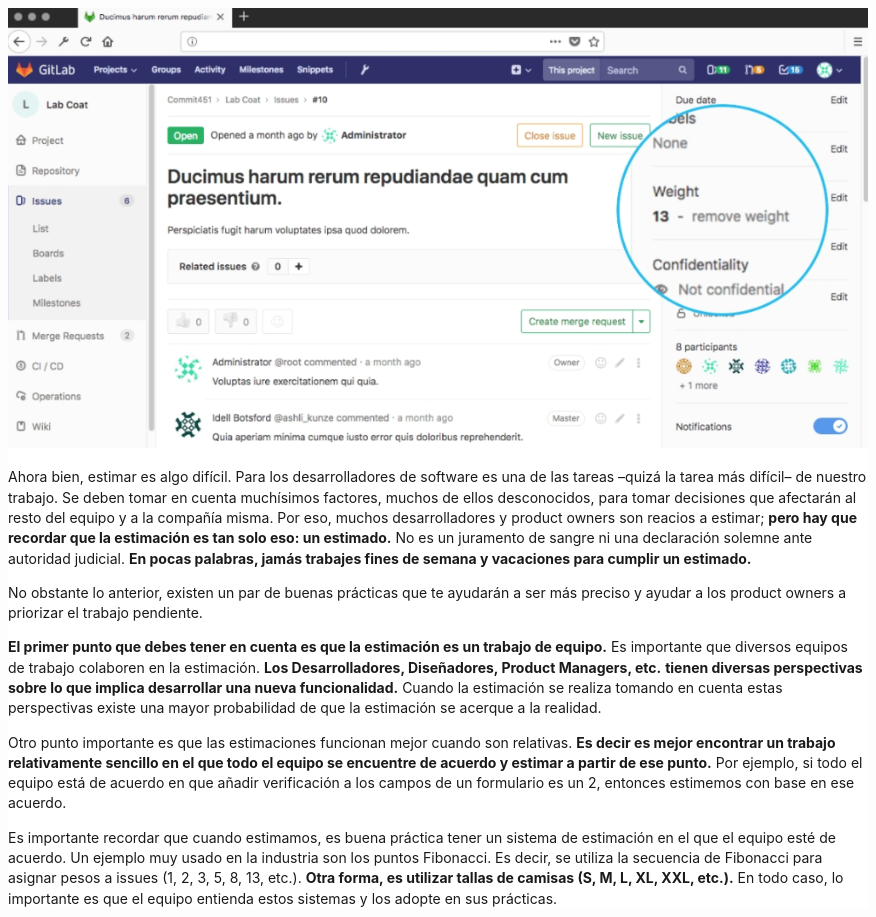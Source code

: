   <img src="img/7.png">
</div>

Ahora bien, estimar es algo difícil. Para los desarrolladores de software es una de las tareas –quizá la tarea más difícil– de nuestro trabajo. Se deben tomar en cuenta muchísimos factores, muchos de ellos desconocidos, para tomar decisiones que afectarán al resto del equipo y a la compañía misma. Por eso, muchos desarrolladores y product owners son reacios a estimar; **pero hay que recordar que la estimación es tan solo eso: un estimado.** No es un juramento de sangre ni una declaración solemne ante autoridad judicial. **En pocas palabras, jamás trabajes fines de semana y vacaciones para cumplir un estimado.**

No obstante lo anterior, existen un par de buenas prácticas que te ayudarán a ser más preciso y ayudar a los product owners a priorizar el trabajo pendiente.

**El primer punto que debes tener en cuenta es que la estimación es un trabajo de equipo.** Es importante que diversos equipos de trabajo colaboren en la estimación. **Los Desarrolladores, Diseñadores, Product Managers, etc.** **tienen diversas perspectivas sobre lo que implica desarrollar una nueva funcionalidad.** Cuando la estimación se realiza tomando en cuenta estas perspectivas existe una mayor probabilidad de que la estimación se acerque a la realidad.

Otro punto importante es que las estimaciones funcionan mejor cuando son relativas. **Es decir es mejor encontrar un trabajo relativamente sencillo en el que todo el equipo se encuentre de acuerdo y estimar a partir de ese punto.** Por ejemplo, si todo el equipo está de acuerdo en que añadir verificación a los campos de un formulario es un 2, entonces estimemos con base en ese acuerdo.

Es importante recordar que cuando estimamos, es buena práctica tener un sistema de estimación en el que el equipo esté de acuerdo. Un ejemplo muy usado en la industria son los puntos Fibonacci. Es decir, se utiliza la secuencia de Fibonacci para asignar pesos a issues (1, 2, 3, 5, 8, 13, etc.). **Otra forma, es utilizar tallas de camisas (S, M, L, XL, XXL, etc.).** En todo caso, lo importante es que el equipo entienda estos sistemas y los adopte en sus prácticas.
